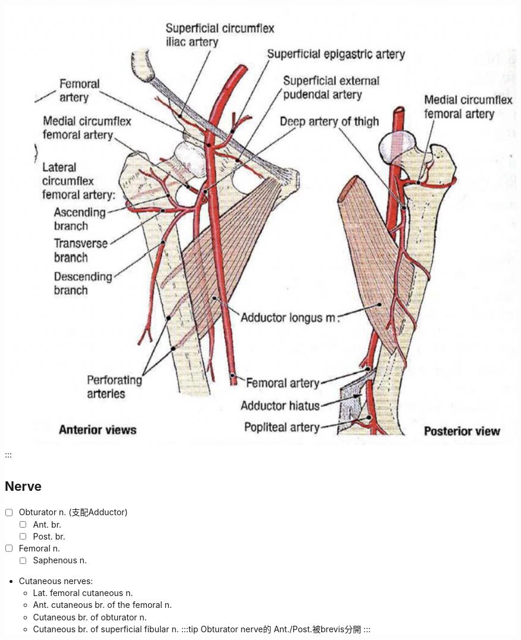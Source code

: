 ![](paste_src/2022-10-15-16-09-55.png)
:::
## Nerve
- [ ] Obturator n. (支配Adductor)
  - [ ] Ant. br.
  - [ ] Post. br.
- [ ] Femoral n. 
  - [ ] Saphenous n.
- Cutaneous nerves:
  - Lat. femoral cutaneous n.
  - Ant. cutaneous br. of the femoral n.
  - Cutaneous br. of obturator n.
  - Cutaneous br. of superficial fibular n.
:::tip
Obturator nerve的 Ant./Post.被brevis分開
:::
